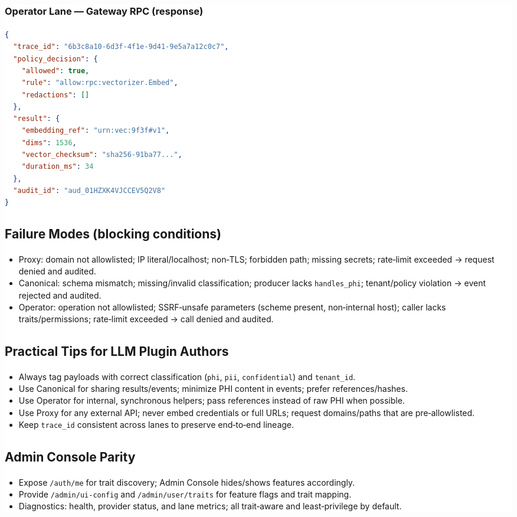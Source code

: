 ### Operator Lane — Gateway RPC (response)

```json
{
  "trace_id": "6b3c8a10-6d3f-4f1e-9d41-9e5a7a12c0c7",
  "policy_decision": {
    "allowed": true,
    "rule": "allow:rpc:vectorizer.Embed",
    "redactions": []
  },
  "result": {
    "embedding_ref": "urn:vec:9f3f#v1",
    "dims": 1536,
    "vector_checksum": "sha256-91ba77...",
    "duration_ms": 34
  },
  "audit_id": "aud_01HZXK4VJCCEV5Q2V8"
}
```

## Failure Modes (blocking conditions)

- Proxy: domain not allowlisted; IP literal/localhost; non‑TLS; forbidden path; missing secrets; rate‑limit exceeded → request denied and audited.
- Canonical: schema mismatch; missing/invalid classification; producer lacks `handles_phi`; tenant/policy violation → event rejected and audited.
- Operator: operation not allowlisted; SSRF‑unsafe parameters (scheme present, non‑internal host); caller lacks traits/permissions; rate‑limit exceeded → call denied and audited.

## Practical Tips for LLM Plugin Authors

- Always tag payloads with correct classification (`phi`, `pii`, `confidential`) and `tenant_id`.
- Use Canonical for sharing results/events; minimize PHI content in events; prefer references/hashes.
- Use Operator for internal, synchronous helpers; pass references instead of raw PHI when possible.
- Use Proxy for any external API; never embed credentials or full URLs; request domains/paths that are pre‑allowlisted.
- Keep `trace_id` consistent across lanes to preserve end‑to‑end lineage.

## Admin Console Parity

- Expose `/auth/me` for trait discovery; Admin Console hides/shows features accordingly.
- Provide `/admin/ui-config` and `/admin/user/traits` for feature flags and trait mapping.
- Diagnostics: health, provider status, and lane metrics; all trait‑aware and least‑privilege by default.
